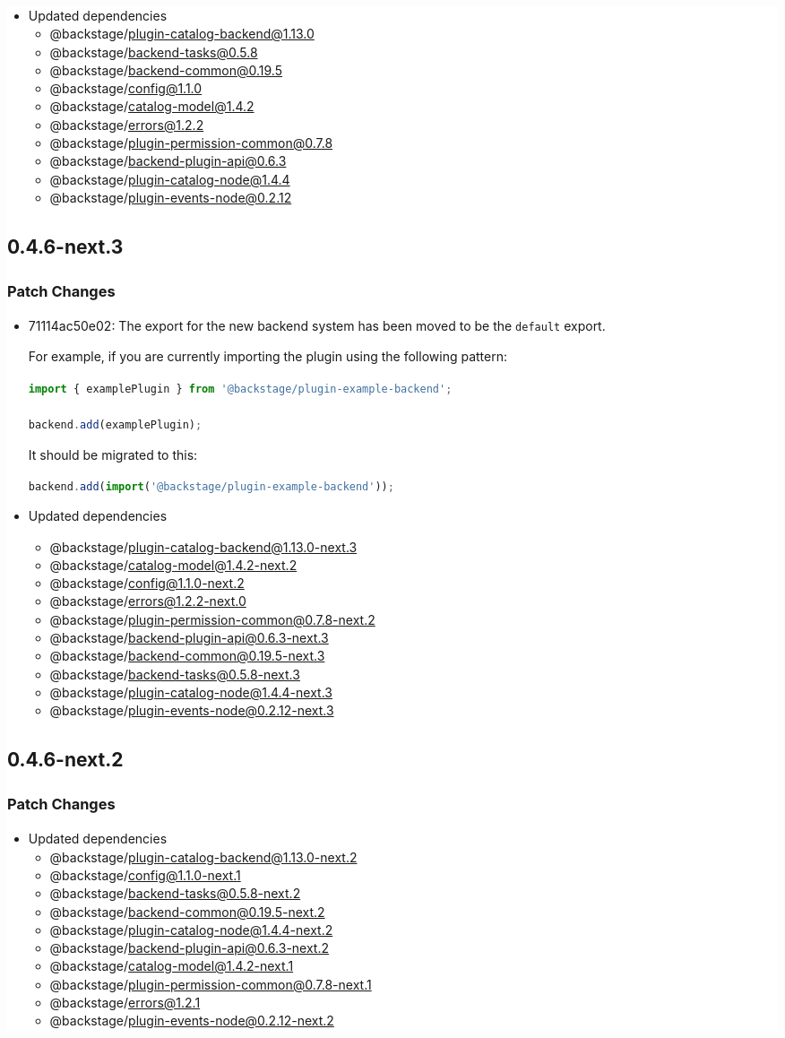 - Updated dependencies
  - @backstage/plugin-catalog-backend@1.13.0
  - @backstage/backend-tasks@0.5.8
  - @backstage/backend-common@0.19.5
  - @backstage/config@1.1.0
  - @backstage/catalog-model@1.4.2
  - @backstage/errors@1.2.2
  - @backstage/plugin-permission-common@0.7.8
  - @backstage/backend-plugin-api@0.6.3
  - @backstage/plugin-catalog-node@1.4.4
  - @backstage/plugin-events-node@0.2.12

## 0.4.6-next.3

### Patch Changes

- 71114ac50e02: The export for the new backend system has been moved to be the `default` export.

  For example, if you are currently importing the plugin using the following pattern:

  ```ts
  import { examplePlugin } from '@backstage/plugin-example-backend';

  backend.add(examplePlugin);
  ```

  It should be migrated to this:

  ```ts
  backend.add(import('@backstage/plugin-example-backend'));
  ```

- Updated dependencies
  - @backstage/plugin-catalog-backend@1.13.0-next.3
  - @backstage/catalog-model@1.4.2-next.2
  - @backstage/config@1.1.0-next.2
  - @backstage/errors@1.2.2-next.0
  - @backstage/plugin-permission-common@0.7.8-next.2
  - @backstage/backend-plugin-api@0.6.3-next.3
  - @backstage/backend-common@0.19.5-next.3
  - @backstage/backend-tasks@0.5.8-next.3
  - @backstage/plugin-catalog-node@1.4.4-next.3
  - @backstage/plugin-events-node@0.2.12-next.3

## 0.4.6-next.2

### Patch Changes

- Updated dependencies
  - @backstage/plugin-catalog-backend@1.13.0-next.2
  - @backstage/config@1.1.0-next.1
  - @backstage/backend-tasks@0.5.8-next.2
  - @backstage/backend-common@0.19.5-next.2
  - @backstage/plugin-catalog-node@1.4.4-next.2
  - @backstage/backend-plugin-api@0.6.3-next.2
  - @backstage/catalog-model@1.4.2-next.1
  - @backstage/plugin-permission-common@0.7.8-next.1
  - @backstage/errors@1.2.1
  - @backstage/plugin-events-node@0.2.12-next.2
